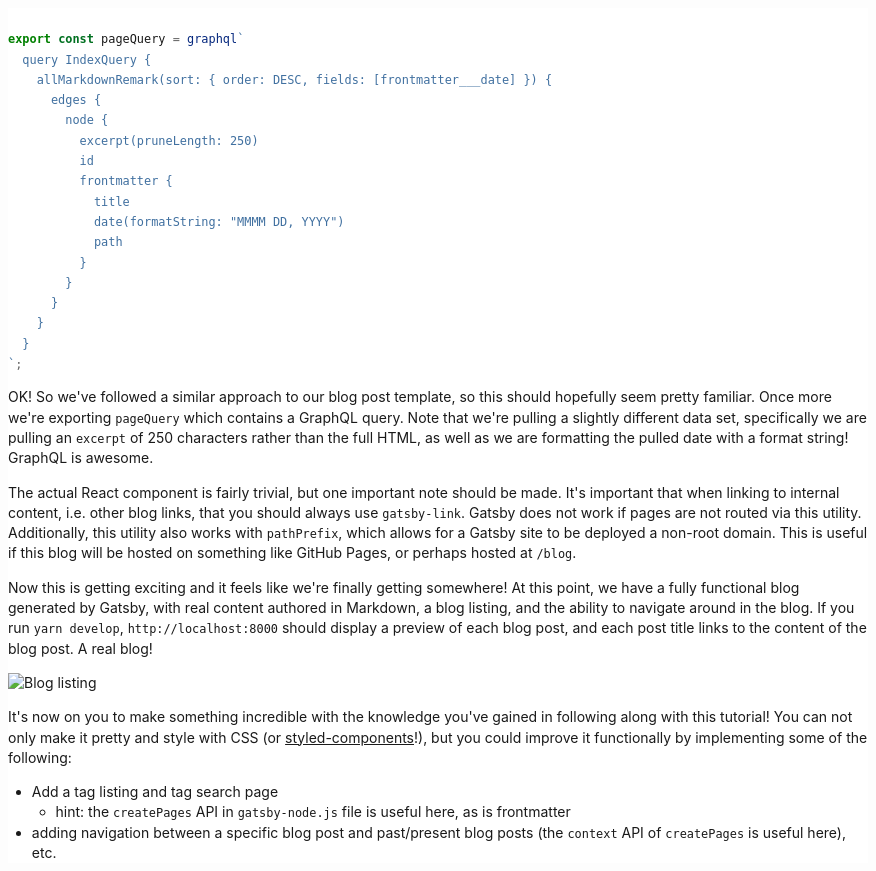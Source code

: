 ```javascript

export const pageQuery = graphql`
  query IndexQuery {
    allMarkdownRemark(sort: { order: DESC, fields: [frontmatter___date] }) {
      edges {
        node {
          excerpt(pruneLength: 250)
          id
          frontmatter {
            title
            date(formatString: "MMMM DD, YYYY")
            path
          }
        }
      }
    }
  }
`;
```

OK! So we've followed a similar approach to our blog post template, so this
should hopefully seem pretty familiar. Once more we're exporting `pageQuery`
which contains a GraphQL query. Note that we're pulling a slightly different
data set, specifically we are pulling an `excerpt` of 250 characters rather than
the full HTML, as well as we are formatting the pulled date with a format
string! GraphQL is awesome.

The actual React component is fairly trivial, but one important note should be
made. It's important that when linking to internal content, i.e. other blog
links, that you should always use `gatsby-link`. Gatsby does not work if pages
are not routed via this utility. Additionally, this utility also works with
`pathPrefix`, which allows for a Gatsby site to be deployed a non-root domain.
This is useful if this blog will be hosted on something like GitHub Pages, or
perhaps hosted at `/blog`.

Now this is getting exciting and it feels like we're finally getting somewhere!
At this point, we have a fully functional blog generated by Gatsby, with real
content authored in Markdown, a blog listing, and the ability to navigate around
in the blog. If you run `yarn develop`, `http://localhost:8000` should display a
preview of each blog post, and each post title links to the content of the blog
post. A real blog!

![Blog listing](./blog-listing.png)

It's now on you to make something incredible with the knowledge you've gained in
following along with this tutorial! You can not only make it pretty and style
with CSS (or [styled-components][styled-components]!), but you could improve it
functionally by implementing some of the following:

* Add a tag listing and tag search page
  * hint: the `createPages` API in `gatsby-node.js` file is useful here, as is
    frontmatter
* adding navigation between a specific blog post and past/present blog posts
  (the `context` API of `createPages` is useful here), etc.


[react-dom-server]: https://facebook.github.io/react/docs/react-dom-server.html
[gatsby-release]: /blog/gatsby-v1/
[gatsby-plugins]: /docs/plugins/
[gatsby-plugin-catch-links]: /packages/gatsby-plugin-catch-links/
[gatsby-plugin-react-helmet]: /packages/gatsby-plugin-react-helmet/
[gatsby-plugin-preact]: /packages/gatsby-plugin-preact/
[gatsby-transformer-remark]: /packages/gatsby-transformer-remark/
[remark]: https://github.com/wooorm/remark
[gatsby-source-filesystem]: /packages/gatsby-source-filesystem/
[react-helmet]: https://github.com/nfl/react-helmet
[frontmatter]: https://jekyllrb.com/docs/frontmatter/
[learn-graphql]: https://www.howtographql.com
[node-spec]: /docs/node-apis/
[gatsby-bound-action-creators]: /docs/bound-action-creators/
[styled-components]: https://github.com/styled-components/styled-components
[yarn]: https://yarnpkg.com/en/
[source-code]: https://github.com/dschau/gatsby-blog-starter-kit
[blog-source-code]: https://github.com/dschau/blog
[create-gatsby-blog-post]: https://github.com/DSchau/create-gatsby-blog-post